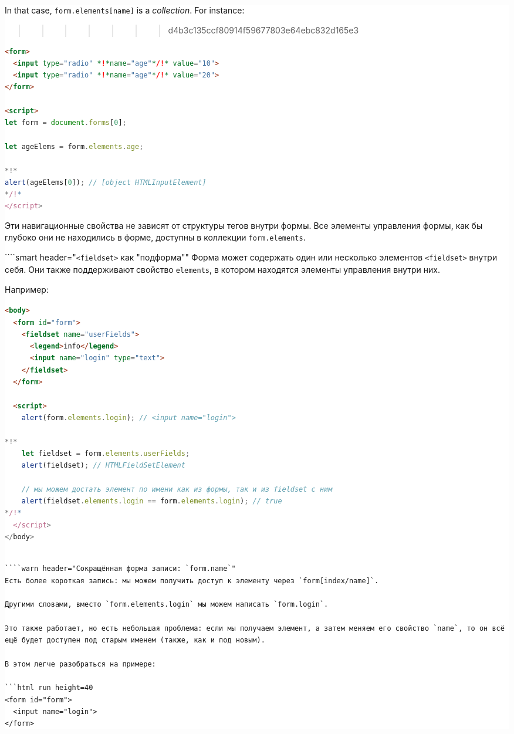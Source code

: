 In that case, `form.elements[name]` is a *collection*. For instance:
>>>>>>> d4b3c135ccf80914f59677803e64ebc832d165e3

```html run height=40
<form>
  <input type="radio" *!*name="age"*/!* value="10">
  <input type="radio" *!*name="age"*/!* value="20">
</form>

<script>
let form = document.forms[0];

let ageElems = form.elements.age;

*!*
alert(ageElems[0]); // [object HTMLInputElement]
*/!*
</script>
```

Эти навигационные свойства не зависят от структуры тегов внутри формы. Все элементы управления формы, как бы глубоко они не находились в форме, доступны в коллекции `form.elements`.

````smart header="`<fieldset>` как \"подформа\""
Форма может содержать один или несколько элементов `<fieldset>` внутри себя. Они также поддерживают свойство `elements`, в котором находятся элементы управления внутри них.

Например:

```html run height=80
<body>
  <form id="form">
    <fieldset name="userFields">
      <legend>info</legend>
      <input name="login" type="text">
    </fieldset>
  </form>

  <script>
    alert(form.elements.login); // <input name="login">

*!*
    let fieldset = form.elements.userFields;
    alert(fieldset); // HTMLFieldSetElement

    // мы можем достать элемент по имени как из формы, так и из fieldset с ним
    alert(fieldset.elements.login == form.elements.login); // true
*/!*
  </script>
</body>
```
````

````warn header="Сокращённая форма записи: `form.name`"
Есть более короткая запись: мы можем получить доступ к элементу через `form[index/name]`.

Другими словами, вместо `form.elements.login` мы можем написать `form.login`.

Это также работает, но есть небольшая проблема: если мы получаем элемент, а затем меняем его свойство `name`, то он всё ещё будет доступен под старым именем (также, как и под новым).

В этом легче разобраться на примере:

```html run height=40
<form id="form">
  <input name="login">
</form>
````